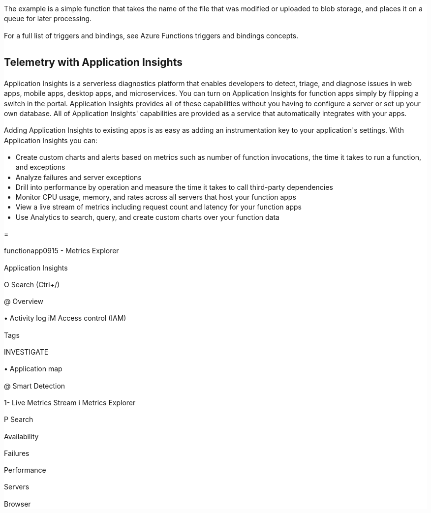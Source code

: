 The example is a simple function that takes the name of the file that was modified or uploaded to blob storage, and places it on a queue for later processing.

For a full list of triggers and bindings, see Azure Functions triggers and bindings concepts.

## Telemetry with Application Insights

Application Insights is a serverless diagnostics platform that enables developers to detect, triage, and diagnose issues in web apps, mobile apps, desktop apps, and microservices. You can turn on Application Insights for function apps simply by flipping a switch in the portal. Application Insights provides all of these capabilities without you having to configure a server or set up your own database. All of Application Insights' capabilities are provided as a service that automatically integrates with your apps.



Adding Application Insights to existing apps is as easy as adding an instrumentation key to your application's settings. With Application Insights you can:

- Create custom charts and alerts based on metrics such as number of function invocations, the time it takes to run a function, and exceptions
- Analyze failures and server exceptions
- Drill into performance by operation and measure the time it takes to call third-party dependencies
- Monitor CPU usage, memory, and rates across all servers that host your function apps
- View a live stream of metrics including request count and latency for your function apps
- Use Analytics to search, query, and create custom charts over your function data

=

functionapp0915 - Metrics Explorer

Application Insights

O Search (Ctri+/)

@ Overview

• Activity log iM Access control (IAM)

Tags

INVESTIGATE

• Application map

@ Smart Detection

1- Live Metrics Stream i Metrics Explorer

P Search

Availability

Failures

Performance

Servers

Browser
